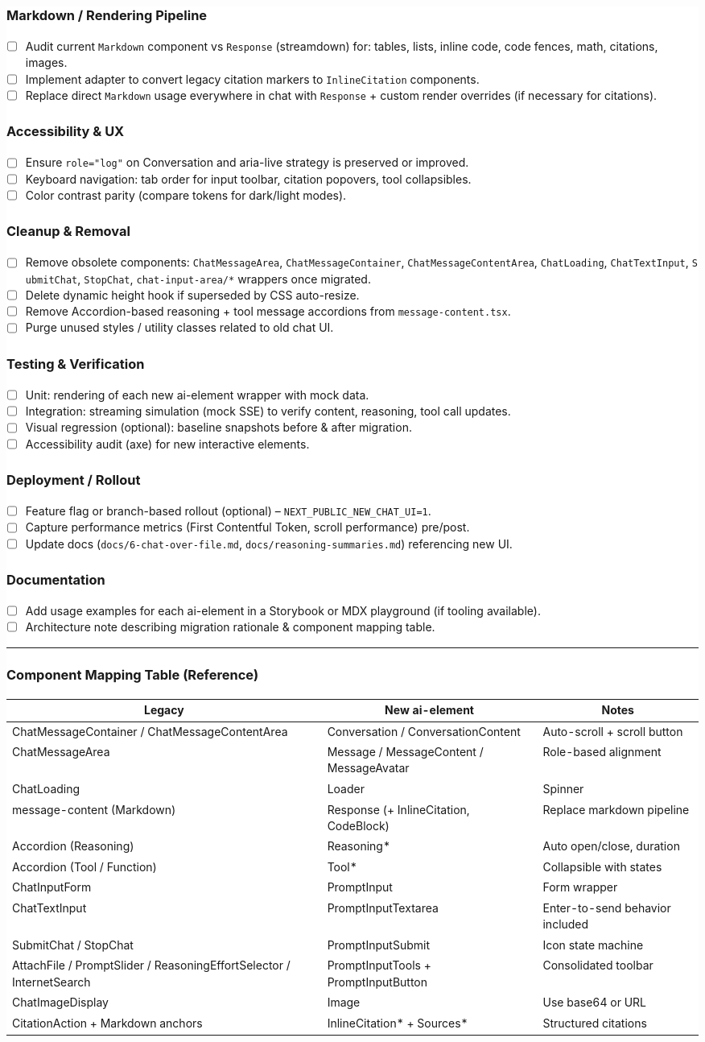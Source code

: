 ### Markdown / Rendering Pipeline
- [ ] Audit current `Markdown` component vs `Response` (streamdown) for: tables, lists, inline code, code fences, math, citations, images.
- [ ] Implement adapter to convert legacy citation markers to `InlineCitation` components.
- [ ] Replace direct `Markdown` usage everywhere in chat with `Response` + custom render overrides (if necessary for citations).

### Accessibility & UX
- [ ] Ensure `role="log"` on Conversation and aria-live strategy is preserved or improved.
- [ ] Keyboard navigation: tab order for input toolbar, citation popovers, tool collapsibles.
- [ ] Color contrast parity (compare tokens for dark/light modes).

### Cleanup & Removal
- [ ] Remove obsolete components: `ChatMessageArea`, `ChatMessageContainer`, `ChatMessageContentArea`, `ChatLoading`, `ChatTextInput`, `SubmitChat`, `StopChat`, `chat-input-area/*` wrappers once migrated.
- [ ] Delete dynamic height hook if superseded by CSS auto-resize.
- [ ] Remove Accordion-based reasoning + tool message accordions from `message-content.tsx`.
- [ ] Purge unused styles / utility classes related to old chat UI.

### Testing & Verification
- [ ] Unit: rendering of each new ai-element wrapper with mock data.
- [ ] Integration: streaming simulation (mock SSE) to verify content, reasoning, tool call updates.
- [ ] Visual regression (optional): baseline snapshots before & after migration.
- [ ] Accessibility audit (axe) for new interactive elements.

### Deployment / Rollout
- [ ] Feature flag or branch-based rollout (optional) – `NEXT_PUBLIC_NEW_CHAT_UI=1`.
- [ ] Capture performance metrics (First Contentful Token, scroll performance) pre/post.
- [ ] Update docs (`docs/6-chat-over-file.md`, `docs/reasoning-summaries.md`) referencing new UI.

### Documentation
- [ ] Add usage examples for each ai-element in a Storybook or MDX playground (if tooling available).
- [ ] Architecture note describing migration rationale & component mapping table.

---
### Component Mapping Table (Reference)

| Legacy | New ai-element | Notes |
|--------|----------------|-------|
| ChatMessageContainer / ChatMessageContentArea | Conversation / ConversationContent | Auto-scroll + scroll button |
| ChatMessageArea | Message / MessageContent / MessageAvatar | Role-based alignment |
| ChatLoading | Loader | Spinner |
| message-content (Markdown) | Response (+ InlineCitation, CodeBlock) | Replace markdown pipeline |
| Accordion (Reasoning) | Reasoning* | Auto open/close, duration |
| Accordion (Tool / Function) | Tool* | Collapsible with states |
| ChatInputForm | PromptInput | Form wrapper |
| ChatTextInput | PromptInputTextarea | Enter-to-send behavior included |
| SubmitChat / StopChat | PromptInputSubmit | Icon state machine |
| AttachFile / PromptSlider / ReasoningEffortSelector / InternetSearch | PromptInputTools + PromptInputButton | Consolidated toolbar |
| ChatImageDisplay | Image | Use base64 or URL |
| CitationAction + Markdown anchors | InlineCitation* + Sources* | Structured citations |